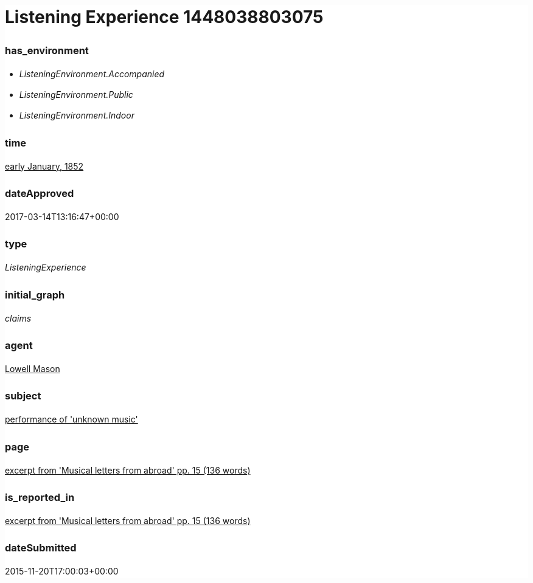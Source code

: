 # Listening Experience 1448038803075

### has_environment

 - *ListeningEnvironment.Accompanied*

 - *ListeningEnvironment.Public*

 - *ListeningEnvironment.Indoor*

### time


[early January, 1852](#early-January-1852)

### dateApproved


2017-03-14T13:16:47+00:00

### type


*ListeningExperience*

### initial_graph


*claims*

### agent


[Lowell Mason](#Lowell-Mason)

### subject


[performance of 'unknown music'](#performance-of-'unknown-music')

### page


[excerpt from 'Musical letters from abroad' pp. 15 (136 words)](#excerpt-from-'Musical-letters-from-abroad'-pp.-15-(136-words))

### is_reported_in


[excerpt from 'Musical letters from abroad' pp. 15 (136 words)](#excerpt-from-'Musical-letters-from-abroad'-pp.-15-(136-words))

### dateSubmitted


2015-11-20T17:00:03+00:00

